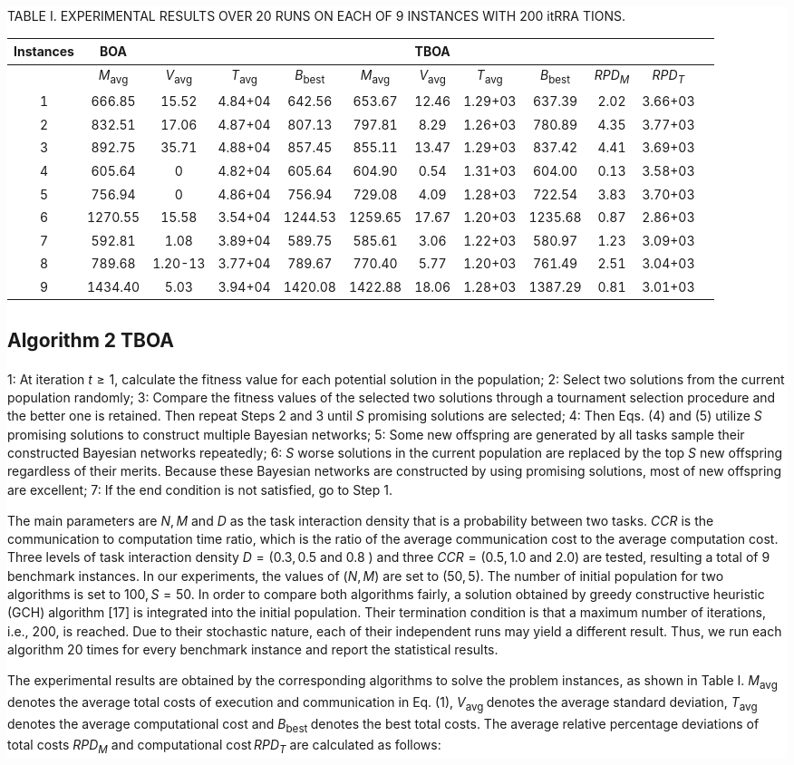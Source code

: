 TABLE I. EXPERIMENTAL RESULTS OVER 20 RUNS ON EACH OF 9 INSTANCES WITH 200 itRRA TIONS.

| Instances | BOA |  |  |  |  | TBOA |  |  |  |  |  |
| :--: | :--: | :--: | :--: | :--: | :--: | :--: | :--: | :--: | :--: | :--: | :--: |
|  | $M_{\text {avg }}$ | $V_{\text {avg }}$ | $T_{\text {avg }}$ | $B_{\text {best }}$ | $M_{\text {avg }}$ | $V_{\text {avg }}$ | $T_{\text {avg }}$ | $B_{\text {best }}$ | $R P D_{M}$ | $R P D_{T}$ |  |
| 1 | 666.85 | 15.52 | 4.84+04 | 642.56 | 653.67 | 12.46 | 1.29+03 | 637.39 | 2.02 | 3.66+03 |  |
| 2 | 832.51 | 17.06 | 4.87+04 | 807.13 | 797.81 | 8.29 | 1.26+03 | 780.89 | 4.35 | 3.77+03 |  |
| 3 | 892.75 | 35.71 | 4.88+04 | 857.45 | 855.11 | 13.47 | 1.29+03 | 837.42 | 4.41 | 3.69+03 |  |
| 4 | 605.64 | 0 | 4.82+04 | 605.64 | 604.90 | 0.54 | 1.31+03 | 604.00 | 0.13 | 3.58+03 |  |
| 5 | 756.94 | 0 | 4.86+04 | 756.94 | 729.08 | 4.09 | 1.28+03 | 722.54 | 3.83 | 3.70+03 |  |
| 6 | 1270.55 | 15.58 | 3.54+04 | 1244.53 | 1259.65 | 17.67 | 1.20+03 | 1235.68 | 0.87 | 2.86+03 |  |
| 7 | 592.81 | 1.08 | 3.89+04 | 589.75 | 585.61 | 3.06 | 1.22+03 | 580.97 | 1.23 | 3.09+03 |  |
| 8 | 789.68 | 1.20-13 | 3.77+04 | 789.67 | 770.40 | 5.77 | 1.20+03 | 761.49 | 2.51 | 3.04+03 |  |
| 9 | 1434.40 | 5.03 | 3.94+04 | 1420.08 | 1422.88 | 18.06 | 1.28+03 | 1387.29 | 0.81 | 3.01+03 |  |

## Algorithm 2 TBOA

1: At iteration $t \geq 1$, calculate the fitness value for each potential solution in the population;
2: Select two solutions from the current population randomly;
3: Compare the fitness values of the selected two solutions through a tournament selection procedure and the better one is retained. Then repeat Steps 2 and 3 until $S$ promising solutions are selected;
4: Then Eqs. (4) and (5) utilize $S$ promising solutions to construct multiple Bayesian networks;
5: Some new offspring are generated by all tasks sample their constructed Bayesian networks repeatedly;
6: $S$ worse solutions in the current population are replaced by the top $S$ new offspring regardless of their merits. Because these Bayesian networks are constructed by using promising solutions, most of new offspring are excellent;
7: If the end condition is not satisfied, go to Step 1.

The main parameters are $N, M$ and $D$ as the task interaction density that is a probability between two tasks. $C C R$ is the communication to computation time ratio, which is the ratio of the average communication cost to the average computation cost. Three levels of task interaction density $D=(0.3,0.5$ and 0.8 ) and three $C C R=(0.5,1.0$ and 2.0$)$ are tested, resulting a total of 9 benchmark instances. In our experiments, the values of $(N, M)$ are set to $(50,5)$. The number of initial population for two algorithms is set to $100, S=50$. In order to compare both algorithms fairly, a solution obtained by greedy constructive heuristic (GCH) algorithm [17] is integrated into the initial population. Their termination condition is that a maximum number of iterations, i.e., 200, is reached. Due to their stochastic nature, each of their independent runs may yield a different result. Thus, we run each algorithm 20 times for every benchmark instance and report the statistical results.

The experimental results are obtained by the corresponding algorithms to solve the problem instances, as shown in Table I. $M_{\text {avg }}$ denotes the average total costs of execution and communication in Eq. (1), $V_{\text {avg }}$ denotes the average standard deviation, $T_{\text {avg }}$ denotes the average computational cost and $B_{\text {best }}$ denotes the best total costs. The average relative percentage deviations of total costs $R P D_{M}$ and computational $\operatorname{cost} R P D_{T}$ are calculated as follows:
